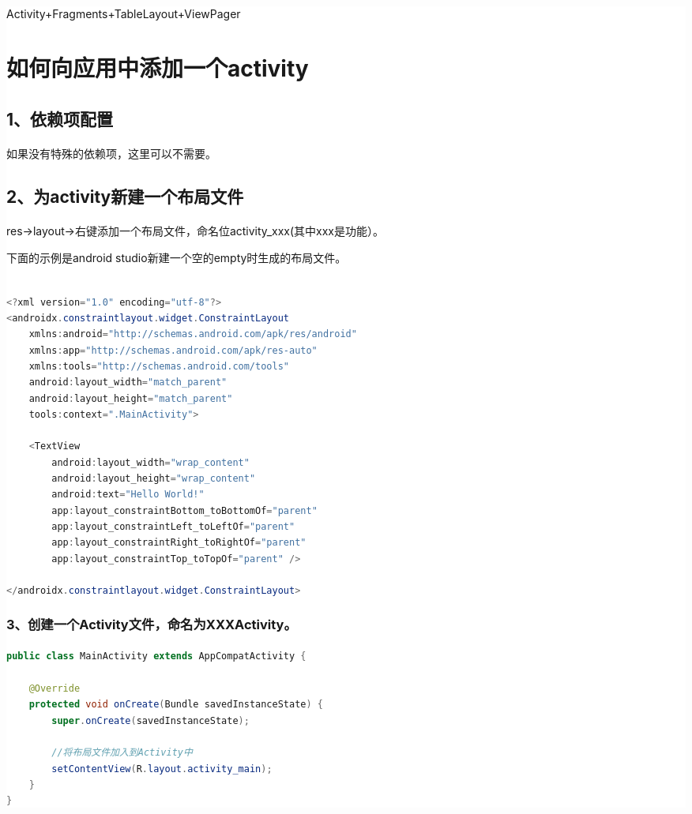 Activity+Fragments+TableLayout+ViewPager

# 如何向应用中添加一个activity

## 1、依赖项配置

如果没有特殊的依赖项，这里可以不需要。


## 2、为activity新建一个布局文件

res->layout->右键添加一个布局文件，命名位activity_xxx(其中xxx是功能）。

下面的示例是android studio新建一个空的empty时生成的布局文件。
```java

<?xml version="1.0" encoding="utf-8"?>
<androidx.constraintlayout.widget.ConstraintLayout 
    xmlns:android="http://schemas.android.com/apk/res/android"
    xmlns:app="http://schemas.android.com/apk/res-auto"
    xmlns:tools="http://schemas.android.com/tools"
    android:layout_width="match_parent"
    android:layout_height="match_parent"
    tools:context=".MainActivity">

    <TextView
        android:layout_width="wrap_content"
        android:layout_height="wrap_content"
        android:text="Hello World!"
        app:layout_constraintBottom_toBottomOf="parent"
        app:layout_constraintLeft_toLeftOf="parent"
        app:layout_constraintRight_toRightOf="parent"
        app:layout_constraintTop_toTopOf="parent" />

</androidx.constraintlayout.widget.ConstraintLayout>
```

### 3、创建一个Activity文件，命名为XXXActivity。

```java
public class MainActivity extends AppCompatActivity {

    @Override
    protected void onCreate(Bundle savedInstanceState) {
        super.onCreate(savedInstanceState);
		
		//将布局文件加入到Activity中
        setContentView(R.layout.activity_main);
    }
}
```
